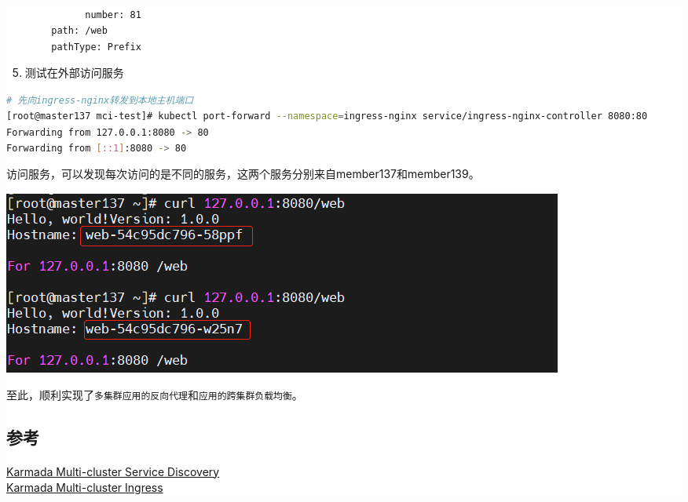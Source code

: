 ```
              number: 81
        path: /web
        pathType: Prefix
```

5. 测试在外部访问服务

```bash
# 先向ingress-nginx转发到本地主机端口
[root@master137 mci-test]# kubectl port-forward --namespace=ingress-nginx service/ingress-nginx-controller 8080:80
Forwarding from 127.0.0.1:8080 -> 80
Forwarding from [::1]:8080 -> 80
```

访问服务，可以发现每次访问的是不同的服务，这两个服务分别来自member137和member139。

![image.png](images/mcs-mci/mci-test.png)

至此，顺利实现了`多集群应用的反向代理`和`应用的跨集群负载均衡`。

## 参考

[Karmada Multi-cluster Service Discovery](https://karmada.io/docs/userguide/service/multi-cluster-service)  
[Karmada Multi-cluster Ingress](https://karmada.io/docs/userguide/service/multi-cluster-ingress)
